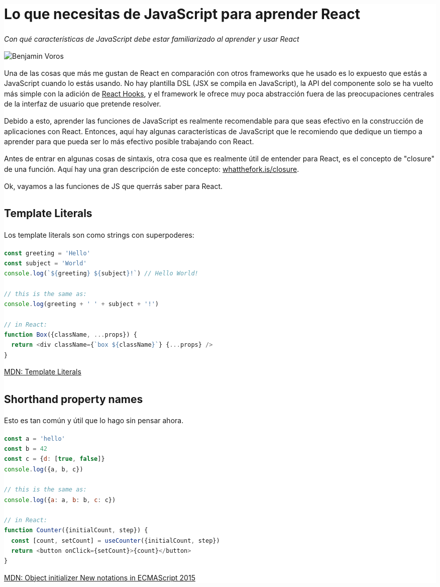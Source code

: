 # Lo que necesitas de JavaScript para aprender React

_Con qué características de JavaScript debe estar familiarizado al aprender y usar React_ 

![Benjamin Voros](https://kentcdodds.com/static/3d283a7e351a639fbc71b810eee15eab/c6969/banner.webp)

Una de las cosas que más me gustan de React en comparación con otros frameworks que he usado es lo expuesto que estás a JavaScript cuando lo estás usando. No hay plantilla DSL (JSX se compila en JavaScript), la API del componente solo se ha vuelto más simple con la adición de [React Hooks](https://reactjs.org/hooks), y el framework le ofrece muy poca abstracción fuera de las preocupaciones centrales de la interfaz de usuario que pretende resolver.

Debido a esto, aprender las funciones de JavaScript es realmente recomendable para que seas efectivo en la construcción de aplicaciones con React. Entonces, aquí hay algunas características de JavaScript que le recomiendo que dedique un tiempo a aprender para que pueda ser lo más efectivo posible trabajando con React.

Antes de entrar en algunas cosas de sintaxis, otra cosa que es realmente útil de entender para React, es el concepto de "closure" de una función. Aquí hay una gran descripción de este concepto: [whatthefork.is/closure](https://whatthefork.is/closure).

Ok, vayamos a las funciones de JS que querrás saber para React.

## Template Literals

Los template literals son como strings con superpoderes:

```js
const greeting = 'Hello'
const subject = 'World'
console.log(`${greeting} ${subject}!`) // Hello World!

// this is the same as:
console.log(greeting + ' ' + subject + '!')

// in React:
function Box({className, ...props}) {
  return <div className={`box ${className}`} {...props} />
}
```

[MDN: Template Literals](https://developer.mozilla.org/en-US/docs/Web/JavaScript/Reference/Template_literals)

## Shorthand property names

Esto es tan común y útil que lo hago sin pensar ahora.

```js
const a = 'hello'
const b = 42
const c = {d: [true, false]}
console.log({a, b, c})

// this is the same as:
console.log({a: a, b: b, c: c})

// in React:
function Counter({initialCount, step}) {
  const [count, setCount] = useCounter({initialCount, step})
  return <button onClick={setCount}>{count}</button>
}
```
[MDN: Object initializer New notations in ECMAScript 2015](https://developer.mozilla.org/en-US/docs/Web/JavaScript/Reference/Operators/Object_initializer#New_notations_in_ECMAScript_2015)
